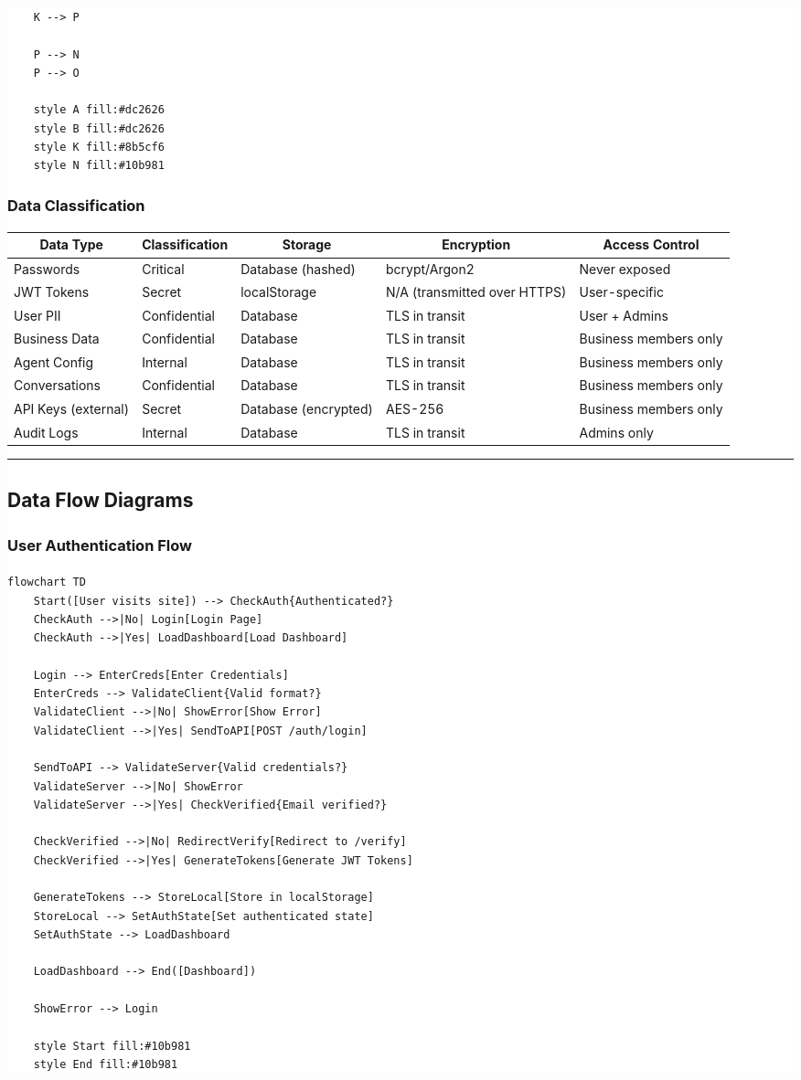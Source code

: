 ```mermaid
    K --> P
    
    P --> N
    P --> O
    
    style A fill:#dc2626
    style B fill:#dc2626
    style K fill:#8b5cf6
    style N fill:#10b981
```

### Data Classification

| Data Type | Classification | Storage | Encryption | Access Control |
|-----------|---------------|---------|------------|----------------|
| Passwords | Critical | Database (hashed) | bcrypt/Argon2 | Never exposed |
| JWT Tokens | Secret | localStorage | N/A (transmitted over HTTPS) | User-specific |
| User PII | Confidential | Database | TLS in transit | User + Admins |
| Business Data | Confidential | Database | TLS in transit | Business members only |
| Agent Config | Internal | Database | TLS in transit | Business members only |
| Conversations | Confidential | Database | TLS in transit | Business members only |
| API Keys (external) | Secret | Database (encrypted) | AES-256 | Business members only |
| Audit Logs | Internal | Database | TLS in transit | Admins only |

---

## Data Flow Diagrams

### User Authentication Flow

```mermaid
flowchart TD
    Start([User visits site]) --> CheckAuth{Authenticated?}
    CheckAuth -->|No| Login[Login Page]
    CheckAuth -->|Yes| LoadDashboard[Load Dashboard]
    
    Login --> EnterCreds[Enter Credentials]
    EnterCreds --> ValidateClient{Valid format?}
    ValidateClient -->|No| ShowError[Show Error]
    ValidateClient -->|Yes| SendToAPI[POST /auth/login]
    
    SendToAPI --> ValidateServer{Valid credentials?}
    ValidateServer -->|No| ShowError
    ValidateServer -->|Yes| CheckVerified{Email verified?}
    
    CheckVerified -->|No| RedirectVerify[Redirect to /verify]
    CheckVerified -->|Yes| GenerateTokens[Generate JWT Tokens]
    
    GenerateTokens --> StoreLocal[Store in localStorage]
    StoreLocal --> SetAuthState[Set authenticated state]
    SetAuthState --> LoadDashboard
    
    LoadDashboard --> End([Dashboard])
    
    ShowError --> Login
    
    style Start fill:#10b981
    style End fill:#10b981
```